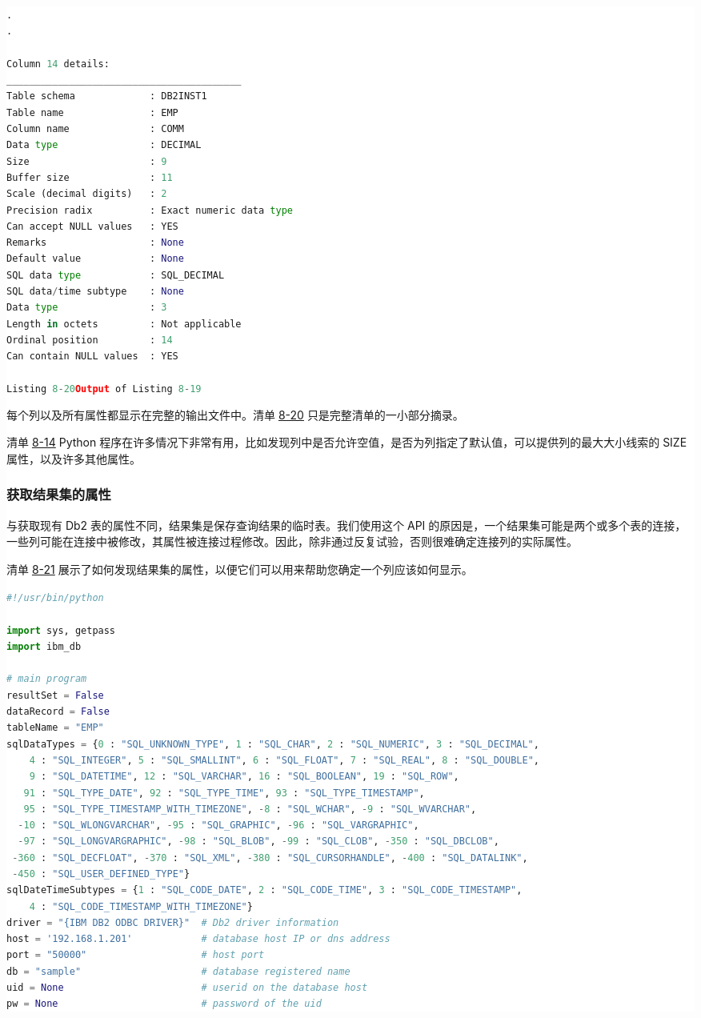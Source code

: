```py
.
.

Column 14 details:
_________________________________________
Table schema             : DB2INST1
Table name               : EMP
Column name              : COMM
Data type                : DECIMAL
Size                     : 9
Buffer size              : 11
Scale (decimal digits)   : 2
Precision radix          : Exact numeric data type
Can accept NULL values   : YES
Remarks                  : None
Default value            : None
SQL data type            : SQL_DECIMAL
SQL data/time subtype    : None
Data type                : 3
Length in octets         : Not applicable
Ordinal position         : 14
Can contain NULL values  : YES

Listing 8-20Output of Listing 8-19

```

每个列以及所有属性都显示在完整的输出文件中。清单 [8-20](#PC27) 只是完整清单的一小部分摘录。

清单 [8-14](#PC21) Python 程序在许多情况下非常有用，比如发现列中是否允许空值，是否为列指定了默认值，可以提供列的最大大小线索的 SIZE 属性，以及许多其他属性。

### 获取结果集的属性

与获取现有 Db2 表的属性不同，结果集是保存查询结果的临时表。我们使用这个 API 的原因是，一个结果集可能是两个或多个表的连接，一些列可能在连接中被修改，其属性被连接过程修改。因此，除非通过反复试验，否则很难确定连接列的实际属性。

清单 [8-21](#PC28) 展示了如何发现结果集的属性，以便它们可以用来帮助您确定一个列应该如何显示。

```py
#!/usr/bin/python

import sys, getpass
import ibm_db

# main program
resultSet = False
dataRecord = False
tableName = "EMP"
sqlDataTypes = {0 : "SQL_UNKNOWN_TYPE", 1 : "SQL_CHAR", 2 : "SQL_NUMERIC", 3 : "SQL_DECIMAL",
    4 : "SQL_INTEGER", 5 : "SQL_SMALLINT", 6 : "SQL_FLOAT", 7 : "SQL_REAL", 8 : "SQL_DOUBLE",
    9 : "SQL_DATETIME", 12 : "SQL_VARCHAR", 16 : "SQL_BOOLEAN", 19 : "SQL_ROW",
   91 : "SQL_TYPE_DATE", 92 : "SQL_TYPE_TIME", 93 : "SQL_TYPE_TIMESTAMP",
   95 : "SQL_TYPE_TIMESTAMP_WITH_TIMEZONE", -8 : "SQL_WCHAR", -9 : "SQL_WVARCHAR",
  -10 : "SQL_WLONGVARCHAR", -95 : "SQL_GRAPHIC", -96 : "SQL_VARGRAPHIC",
  -97 : "SQL_LONGVARGRAPHIC", -98 : "SQL_BLOB", -99 : "SQL_CLOB", -350 : "SQL_DBCLOB",
 -360 : "SQL_DECFLOAT", -370 : "SQL_XML", -380 : "SQL_CURSORHANDLE", -400 : "SQL_DATALINK",
 -450 : "SQL_USER_DEFINED_TYPE"}
sqlDateTimeSubtypes = {1 : "SQL_CODE_DATE", 2 : "SQL_CODE_TIME", 3 : "SQL_CODE_TIMESTAMP",
    4 : "SQL_CODE_TIMESTAMP_WITH_TIMEZONE"}
driver = "{IBM DB2 ODBC DRIVER}"  # Db2 driver information
host = '192.168.1.201'            # database host IP or dns address
port = "50000"                    # host port
db = "sample"                     # database registered name
uid = None                        # userid on the database host
pw = None                         # password of the uid
```